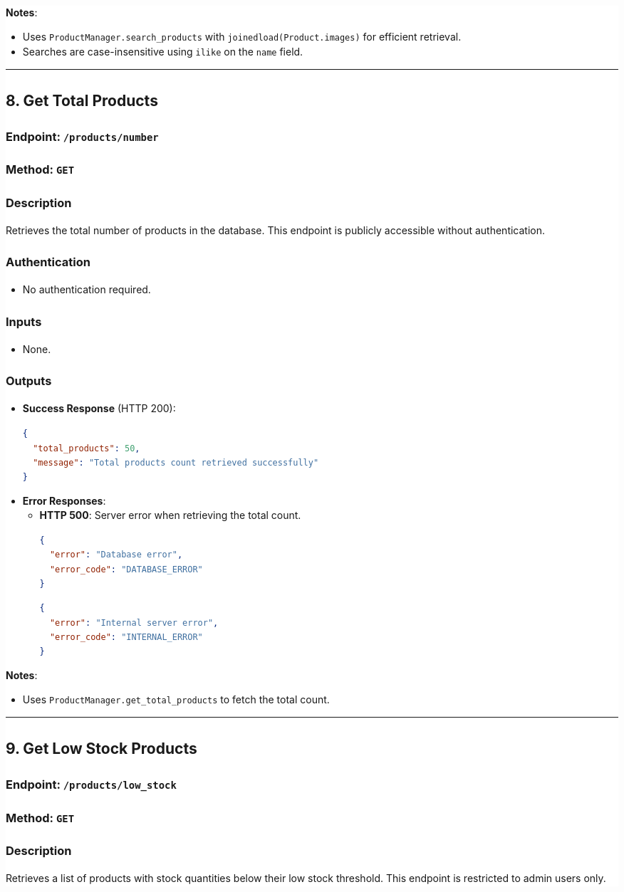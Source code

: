 **Notes**:
- Uses `ProductManager.search_products` with `joinedload(Product.images)` for efficient retrieval.
- Searches are case-insensitive using `ilike` on the `name` field.

---

## 8. Get Total Products
### Endpoint: `/products/number`
### Method: `GET`
### Description
Retrieves the total number of products in the database. This endpoint is publicly accessible without authentication.

### Authentication
- No authentication required.

### Inputs
- None.

### Outputs
- **Success Response** (HTTP 200):
  ```json
  {
    "total_products": 50,
    "message": "Total products count retrieved successfully"
  }
  ```
- **Error Responses**:
  - **HTTP 500**: Server error when retrieving the total count.
    ```json
    {
      "error": "Database error",
      "error_code": "DATABASE_ERROR"
    }
    ```
    ```json
    {
      "error": "Internal server error",
      "error_code": "INTERNAL_ERROR"
    }
    ```

**Notes**:
- Uses `ProductManager.get_total_products` to fetch the total count.

---

## 9. Get Low Stock Products
### Endpoint: `/products/low_stock`
### Method: `GET`
### Description
Retrieves a list of products with stock quantities below their low stock threshold. This endpoint is restricted to admin users only.

